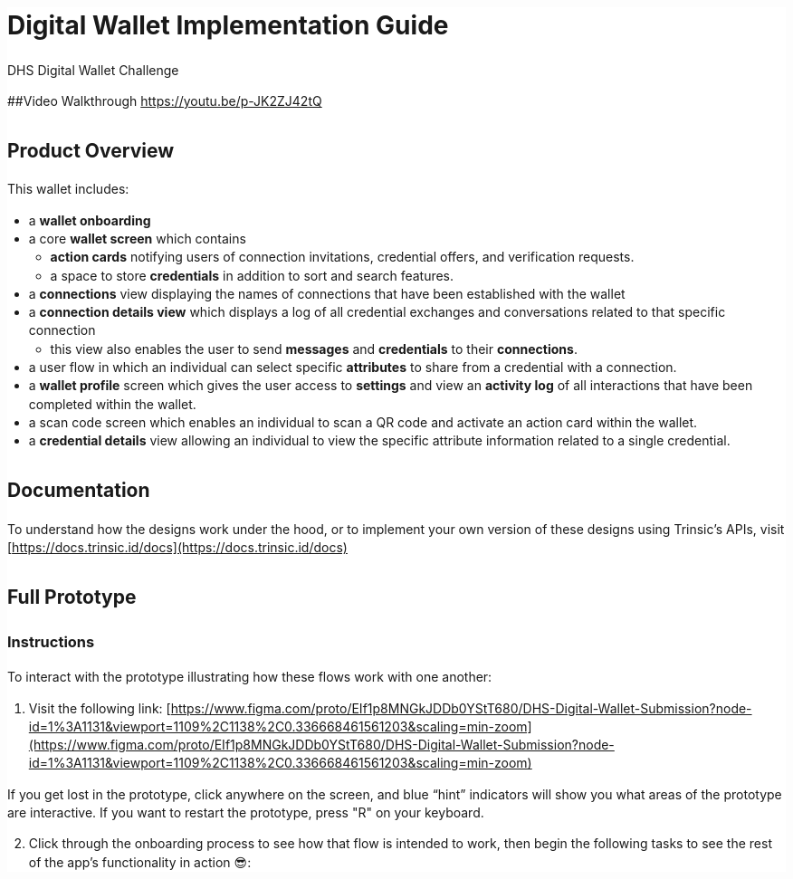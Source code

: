 # Digital Wallet Implementation Guide
DHS Digital Wallet Challenge

##Video Walkthrough
https://youtu.be/p-JK2ZJ42tQ

## Product Overview

This wallet includes:

- a **wallet onboarding**
- a core **wallet screen** which contains
    - **action cards** notifying users of connection invitations, credential offers, and verification requests.
    - a space to store **credentials** in addition to sort and search features.
- a **connections** view displaying the names of connections that have been established with the wallet
- a **connection details view** which displays a log of all credential exchanges and conversations related to that specific connection
    - this view also enables the user to send **messages** and **credentials** to their **connections**.
- a user flow in which an individual can select specific **attributes** to share from a credential with a connection.
- a **wallet profile** screen which gives the user access to **settings** and view an **activity log** of all interactions that have been completed within the wallet.
- a scan code screen which enables an individual to scan a QR code and activate an action card within the wallet.
- a **credential details** view allowing an individual to view the specific attribute information related to a single credential.

## Documentation

To understand how the designs work under the hood, or to implement your own version of these designs using Trinsic’s APIs, visit [https://docs.trinsic.id/docs](https://docs.trinsic.id/docs)

## Full Prototype

### Instructions

To interact with the prototype illustrating how these flows work with one another:

1. Visit the following link: [https://www.figma.com/proto/EIf1p8MNGkJDDb0YStT680/DHS-Digital-Wallet-Submission?node-id=1%3A1131&viewport=1109%2C1138%2C0.336668461561203&scaling=min-zoom](https://www.figma.com/proto/EIf1p8MNGkJDDb0YStT680/DHS-Digital-Wallet-Submission?node-id=1%3A1131&viewport=1109%2C1138%2C0.336668461561203&scaling=min-zoom) 

If you get lost in the prototype, click anywhere on the screen, and blue “hint” indicators will show you what areas of the prototype are interactive. If you want to restart the prototype, press "R" on your keyboard.

2. Click through the onboarding process to see how that flow is intended to work, then begin the following tasks to see the rest of the app’s functionality in action 😎:
